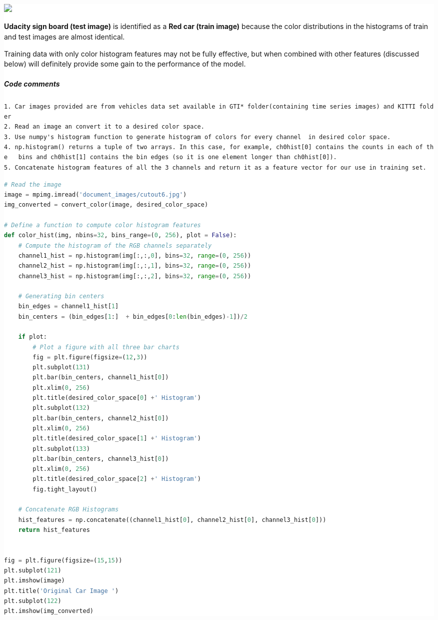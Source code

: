 ![](document_images/Histogram_features_failure.jpg)  
    
**Udacity sign board (test image)** is identified as a **Red car (train image)** because the color distributions in the histograms of train and test images are almost identical.  

Training data with only color histogram features may not be fully effective, but when combined with other features (discussed below) will definitely provide some gain to the performance of the model.

##### Code comments
    1. Car images provided are from vehicles data set available in GTI* folder(containing time series images) and KITTI folder
    2. Read an image an convert it to a desired color space.
    3. Use numpy's histogram function to generate histogram of colors for every channel  in desired color space.
    4. np.histogram() returns a tuple of two arrays. In this case, for example, ch0hist[0] contains the counts in each of the   bins and ch0hist[1] contains the bin edges (so it is one element longer than ch0hist[0]).
    5. Concatenate histogram features of all the 3 channels and return it as a feature vector for our use in training set.


```python
# Read the image
image = mpimg.imread('document_images/cutout6.jpg')
img_converted = convert_color(image, desired_color_space)

# Define a function to compute color histogram features  
def color_hist(img, nbins=32, bins_range=(0, 256), plot = False):
    # Compute the histogram of the RGB channels separately
    channel1_hist = np.histogram(img[:,:,0], bins=32, range=(0, 256))
    channel2_hist = np.histogram(img[:,:,1], bins=32, range=(0, 256))
    channel3_hist = np.histogram(img[:,:,2], bins=32, range=(0, 256))
    
    # Generating bin centers
    bin_edges = channel1_hist[1]
    bin_centers = (bin_edges[1:]  + bin_edges[0:len(bin_edges)-1])/2
    
    if plot:        
        # Plot a figure with all three bar charts
        fig = plt.figure(figsize=(12,3))
        plt.subplot(131)
        plt.bar(bin_centers, channel1_hist[0])
        plt.xlim(0, 256)
        plt.title(desired_color_space[0] +' Histogram')
        plt.subplot(132)
        plt.bar(bin_centers, channel2_hist[0])
        plt.xlim(0, 256)
        plt.title(desired_color_space[1] +' Histogram')
        plt.subplot(133)
        plt.bar(bin_centers, channel3_hist[0])
        plt.xlim(0, 256)
        plt.title(desired_color_space[2] +' Histogram')
        fig.tight_layout()
    
    # Concatenate RGB Histograms
    hist_features = np.concatenate((channel1_hist[0], channel2_hist[0], channel3_hist[0]))    
    return hist_features
    

fig = plt.figure(figsize=(15,15))
plt.subplot(121)
plt.imshow(image)
plt.title('Original Car Image ')
plt.subplot(122)
plt.imshow(img_converted)
```